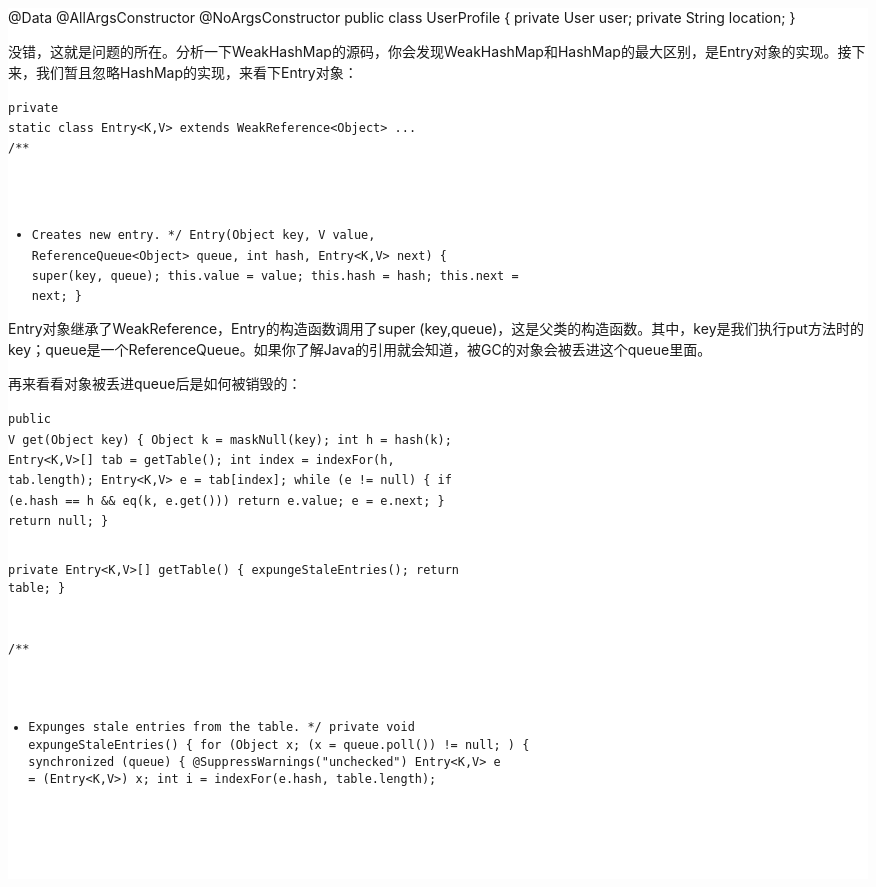 
@Data
@AllArgsConstructor
@NoArgsConstructor
public class UserProfile {
    private User user;
    private String location;
}
</code></pre><p>没错，这就是问题的所在。分析一下WeakHashMap的源码，你会发现WeakHashMap和HashMap的最大区别，是Entry对象的实现。接下来，我们暂且忽略HashMap的实现，来看下Entry对象：</p><pre><code>private static class Entry&lt;K,V&gt; extends WeakReference&lt;Object&gt; ...
/**
 * Creates new entry.
 */
Entry(Object key, V value,
      ReferenceQueue&lt;Object&gt; queue,
      int hash, Entry&lt;K,V&gt; next) {
    super(key, queue);
    this.value = value;
    this.hash  = hash;
    this.next  = next;
}
</code></pre><p>Entry对象继承了WeakReference，Entry的构造函数调用了super (key,queue)，这是父类的构造函数。其中，key是我们执行put方法时的key；queue是一个ReferenceQueue。如果你了解Java的引用就会知道，被GC的对象会被丢进这个queue里面。</p><p>再来看看对象被丢进queue后是如何被销毁的：</p><pre><code>public V get(Object key) {
    Object k = maskNull(key);
    int h = hash(k);
    Entry&lt;K,V&gt;[] tab = getTable();
    int index = indexFor(h, tab.length);
    Entry&lt;K,V&gt; e = tab[index];
    while (e != null) {
        if (e.hash == h &amp;&amp; eq(k, e.get()))
            return e.value;
        e = e.next;
    }
    return null;
}

private Entry&lt;K,V&gt;[] getTable() {
    expungeStaleEntries();
    return table;
}

/**
 * Expunges stale entries from the table.
 */
private void expungeStaleEntries() {
    for (Object x; (x = queue.poll()) != null; ) {
        synchronized (queue) {
            @SuppressWarnings(&quot;unchecked&quot;)
                Entry&lt;K,V&gt; e = (Entry&lt;K,V&gt;) x;
            int i = indexFor(e.hash, table.length);
